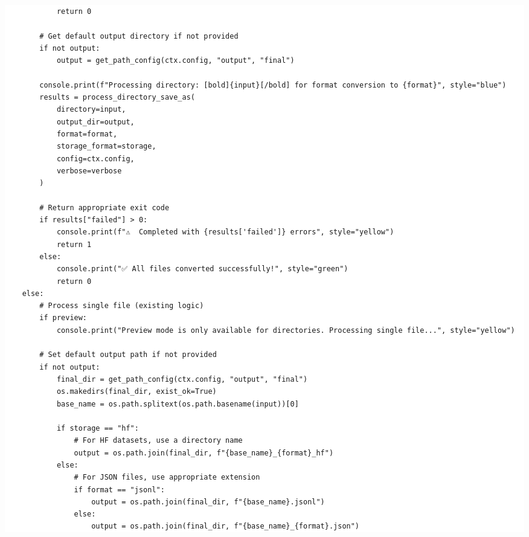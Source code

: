                 return 0
            
            # Get default output directory if not provided
            if not output:
                output = get_path_config(ctx.config, "output", "final")
            
            console.print(f"Processing directory: [bold]{input}[/bold] for format conversion to {format}", style="blue")
            results = process_directory_save_as(
                directory=input,
                output_dir=output,
                format=format,
                storage_format=storage,
                config=ctx.config,
                verbose=verbose
            )
            
            # Return appropriate exit code
            if results["failed"] > 0:
                console.print(f"⚠️  Completed with {results['failed']} errors", style="yellow")
                return 1
            else:
                console.print("✅ All files converted successfully!", style="green")
                return 0
        else:
            # Process single file (existing logic)
            if preview:
                console.print("Preview mode is only available for directories. Processing single file...", style="yellow")
            
            # Set default output path if not provided
            if not output:
                final_dir = get_path_config(ctx.config, "output", "final")
                os.makedirs(final_dir, exist_ok=True)
                base_name = os.path.splitext(os.path.basename(input))[0]
                
                if storage == "hf":
                    # For HF datasets, use a directory name
                    output = os.path.join(final_dir, f"{base_name}_{format}_hf")
                else:
                    # For JSON files, use appropriate extension
                    if format == "jsonl":
                        output = os.path.join(final_dir, f"{base_name}.jsonl")
                    else:
                        output = os.path.join(final_dir, f"{base_name}_{format}.json")
            

[homepage]: https://www.contributor-covenant.org